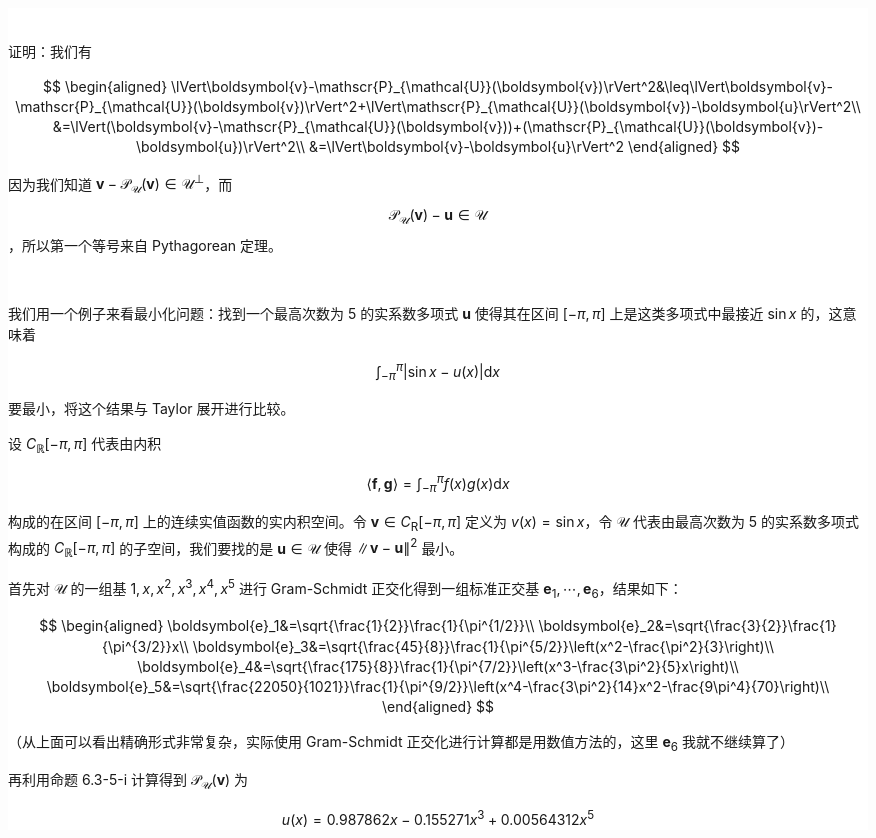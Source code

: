<br>

证明：我们有

$$
    \begin{aligned}
        \lVert\boldsymbol{v}-\mathscr{P}_{\mathcal{U}}(\boldsymbol{v})\rVert^2&\leq\lVert\boldsymbol{v}-\mathscr{P}_{\mathcal{U}}(\boldsymbol{v})\rVert^2+\lVert\mathscr{P}_{\mathcal{U}}(\boldsymbol{v})-\boldsymbol{u}\rVert^2\\
        &=\lVert(\boldsymbol{v}-\mathscr{P}_{\mathcal{U}}(\boldsymbol{v}))+(\mathscr{P}_{\mathcal{U}}(\boldsymbol{v})-\boldsymbol{u})\rVert^2\\
        &=\lVert\boldsymbol{v}-\boldsymbol{u}\rVert^2
    \end{aligned}
$$

因为我们知道 $\boldsymbol{v}-\mathscr{P}_{\mathcal{U}}(\boldsymbol{v})\in\mathcal{U}^\bot$，而 $$ \mathscr{P}_{\mathcal{U}}(\boldsymbol{v})-\boldsymbol{u}\in\mathcal{U} $$，所以第一个等号来自 Pythagorean 定理。

<br>

我们用一个例子来看最小化问题：找到一个最高次数为 $5$ 的实系数多项式 $\boldsymbol{u}$ 使得其在区间 $[-\pi,\pi]$ 上是这类多项式中最接近 $\sin x$ 的，这意味着

$$
    \int_{-\pi}^\pi|\sin x-u(x)|\mathrm{d}x
$$

要最小，将这个结果与 Taylor 展开进行比较。

设 $C_{\mathbb{R}}[-\pi,\pi]$ 代表由内积

$$
    \left<\boldsymbol{f},\boldsymbol{g}\right>=\int_{-\pi}^\pi f(x)g(x)\mathrm{d}x
$$

构成的在区间 $[-\pi,\pi]$ 上的连续实值函数的实内积空间。令 $\boldsymbol{v}\in C_{\mathrm{R}}[-\pi,\pi]$ 定义为 $v(x)=\sin x$，令 $\mathcal{U}$ 代表由最高次数为 $5$ 的实系数多项式构成的 $C_{\mathbb{R}}[-\pi,\pi]$ 的子空间，我们要找的是 $\boldsymbol{u}\in\mathcal{U}$ 使得 $\lVert\boldsymbol{v}-\boldsymbol{u}\rVert^2$ 最小。

首先对 $\mathcal{U}$ 的一组基 $1,x,x^2,x^3,x^4,x^5$ 进行 Gram-Schmidt 正交化得到一组标准正交基 $\boldsymbol{e}_1,\cdots,\boldsymbol{e}_6$，结果如下：

$$
    \begin{aligned}
        \boldsymbol{e}_1&=\sqrt{\frac{1}{2}}\frac{1}{\pi^{1/2}}\\
        \boldsymbol{e}_2&=\sqrt{\frac{3}{2}}\frac{1}{\pi^{3/2}}x\\
        \boldsymbol{e}_3&=\sqrt{\frac{45}{8}}\frac{1}{\pi^{5/2}}\left(x^2-\frac{\pi^2}{3}\right)\\
        \boldsymbol{e}_4&=\sqrt{\frac{175}{8}}\frac{1}{\pi^{7/2}}\left(x^3-\frac{3\pi^2}{5}x\right)\\
        \boldsymbol{e}_5&=\sqrt{\frac{22050}{1021}}\frac{1}{\pi^{9/2}}\left(x^4-\frac{3\pi^2}{14}x^2-\frac{9\pi^4}{70}\right)\\
    \end{aligned}
$$

（从上面可以看出精确形式非常复杂，实际使用 Gram-Schmidt 正交化进行计算都是用数值方法的，这里 $\boldsymbol{e}_6$ 我就不继续算了）

再利用命题 6.3-5-i 计算得到 $\mathscr{P}_{\mathcal{U}}(\boldsymbol{v})$ 为

$$
    u(x)=0.987862x-0.155271x^3+0.00564312x^5
$$
